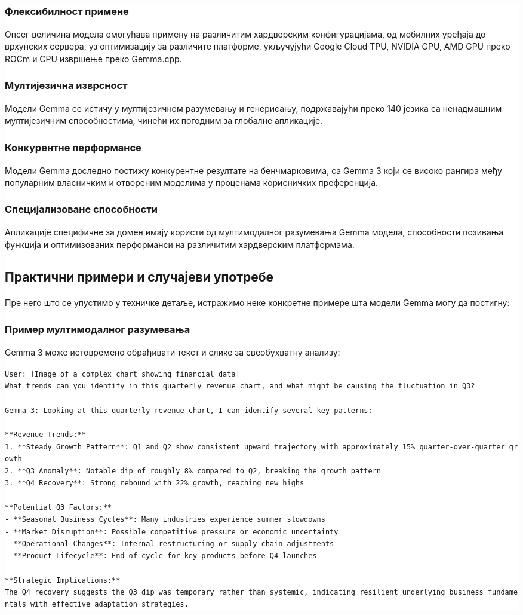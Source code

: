 ### Флексибилност примене

Опсег величина модела омогућава примену на различитим хардверским конфигурацијама, од мобилних уређаја до врхунских сервера, уз оптимизацију за различите платформе, укључујући Google Cloud TPU, NVIDIA GPU, AMD GPU преко ROCm и CPU извршење преко Gemma.cpp.

### Мултијезична изврсност

Модели Gemma се истичу у мултијезичном разумевању и генерисању, подржавајући преко 140 језика са ненадмашним мултијезичним способностима, чинећи их погодним за глобалне апликације.

### Конкурентне перформансе

Модели Gemma доследно постижу конкурентне резултате на бенчмарковима, са Gemma 3 који се високо рангира међу популарним власничким и отвореним моделима у проценама корисничких преференција.

### Специјализоване способности

Апликације специфичне за домен имају користи од мултимодалног разумевања Gemma модела, способности позивања функција и оптимизованих перформанси на различитим хардверским платформама.

## Практични примери и случајеви употребе

Пре него што се упустимо у техничке детаље, истражимо неке конкретне примере шта модели Gemma могу да постигну:

### Пример мултимодалног разумевања

Gemma 3 може истовремено обрађивати текст и слике за свеобухватну анализу:

```
User: [Image of a complex chart showing financial data] 
What trends can you identify in this quarterly revenue chart, and what might be causing the fluctuation in Q3?

Gemma 3: Looking at this quarterly revenue chart, I can identify several key patterns:

**Revenue Trends:**
1. **Steady Growth Pattern**: Q1 and Q2 show consistent upward trajectory with approximately 15% quarter-over-quarter growth
2. **Q3 Anomaly**: Notable dip of roughly 8% compared to Q2, breaking the growth pattern
3. **Q4 Recovery**: Strong rebound with 22% growth, reaching new highs

**Potential Q3 Factors:**
- **Seasonal Business Cycles**: Many industries experience summer slowdowns
- **Market Disruption**: Possible competitive pressure or economic uncertainty
- **Operational Changes**: Internal restructuring or supply chain adjustments
- **Product Lifecycle**: End-of-cycle for key products before Q4 launches

**Strategic Implications:**
The Q4 recovery suggests the Q3 dip was temporary rather than systemic, indicating resilient underlying business fundamentals with effective adaptation strategies.
```
